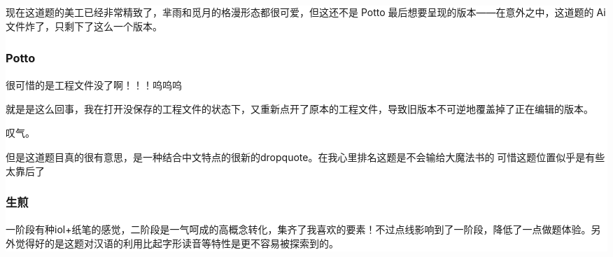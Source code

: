 现在这道题的美工已经非常精致了，芈雨和觅月的格漫形态都很可爱，但这还不是 Potto 最后想要呈现的版本——在意外之中，这道题的 Ai 文件炸了，只剩下了这么一个版本。

### Potto

很可惜的是工程文件没了啊！！！呜呜呜

就是是这么回事，我在打开没保存的工程文件的状态下，又重新点开了原本的工程文件，导致旧版本不可逆地覆盖掉了正在编辑的版本。

叹气。

但是这道题目真的很有意思，是一种结合中文特点的很新的dropquote。在我心里排名这题是不会输给大魔法书的 可惜这题位置似乎是有些太靠后了

### 生煎

一阶段有种iol+纸笔的感觉，二阶段是一气呵成的高概念转化，集齐了我喜欢的要素！不过点线影响到了一阶段，降低了一点做题体验。另外觉得好的是这题对汉语的利用比起字形读音等特性是更不容易被探索到的。

